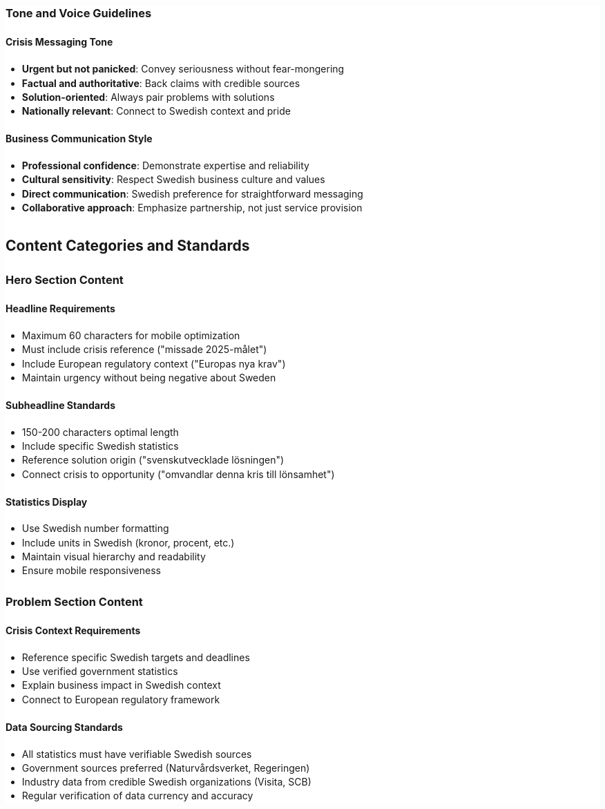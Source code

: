 ### Tone and Voice Guidelines

#### Crisis Messaging Tone
- **Urgent but not panicked**: Convey seriousness without fear-mongering
- **Factual and authoritative**: Back claims with credible sources
- **Solution-oriented**: Always pair problems with solutions
- **Nationally relevant**: Connect to Swedish context and pride

#### Business Communication Style
- **Professional confidence**: Demonstrate expertise and reliability
- **Cultural sensitivity**: Respect Swedish business culture and values
- **Direct communication**: Swedish preference for straightforward messaging
- **Collaborative approach**: Emphasize partnership, not just service provision

## Content Categories and Standards

### Hero Section Content

#### Headline Requirements
- Maximum 60 characters for mobile optimization
- Must include crisis reference ("missade 2025-målet")
- Include European regulatory context ("Europas nya krav")
- Maintain urgency without being negative about Sweden

#### Subheadline Standards
- 150-200 characters optimal length
- Include specific Swedish statistics
- Reference solution origin ("svenskutvecklade lösningen")
- Connect crisis to opportunity ("omvandlar denna kris till lönsamhet")

#### Statistics Display
- Use Swedish number formatting
- Include units in Swedish (kronor, procent, etc.)
- Maintain visual hierarchy and readability
- Ensure mobile responsiveness

### Problem Section Content

#### Crisis Context Requirements
- Reference specific Swedish targets and deadlines
- Use verified government statistics
- Explain business impact in Swedish context
- Connect to European regulatory framework

#### Data Sourcing Standards
- All statistics must have verifiable Swedish sources
- Government sources preferred (Naturvårdsverket, Regeringen)
- Industry data from credible Swedish organizations (Visita, SCB)
- Regular verification of data currency and accuracy
